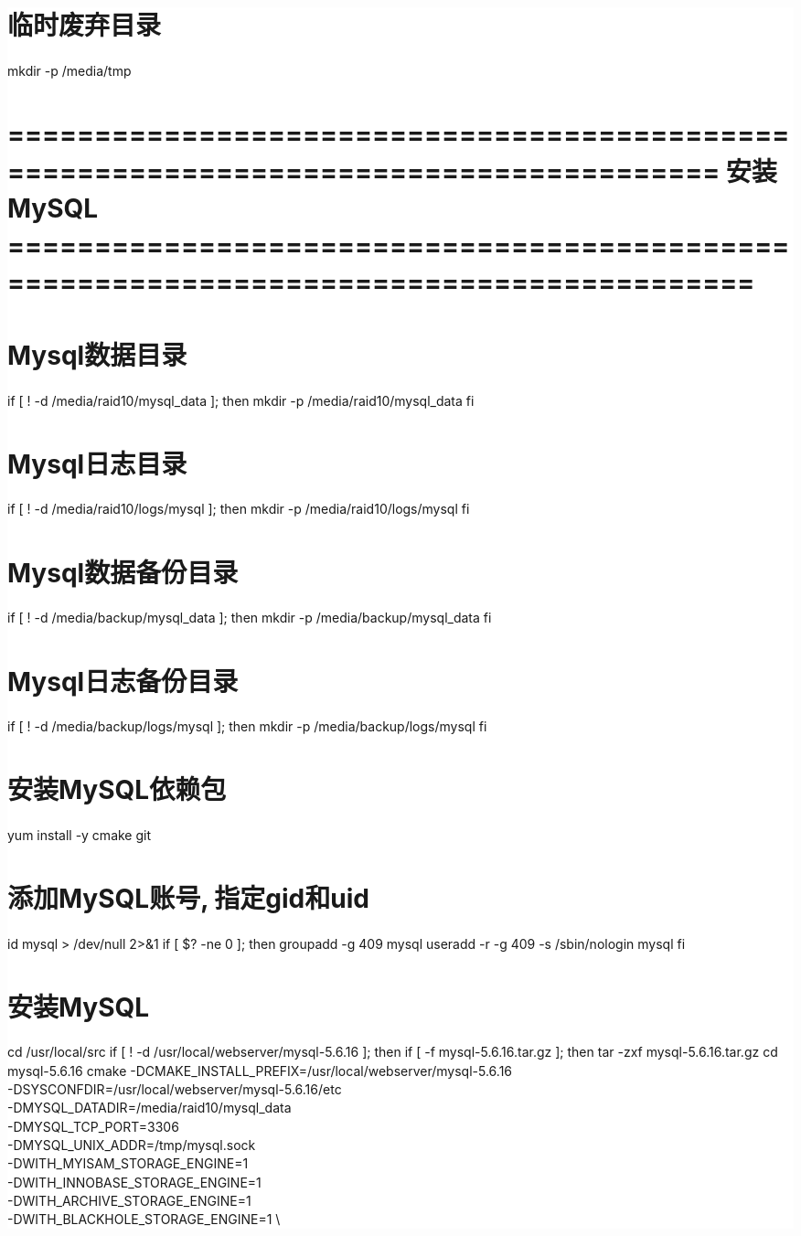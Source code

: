 # 临时废弃目录
mkdir -p /media/tmp

# ====================================================================================== 安装MySQL ========================================================================================
# Mysql数据目录
if [ ! -d /media/raid10/mysql_data ]; then
mkdir -p /media/raid10/mysql_data
fi

# Mysql日志目录
if [ ! -d /media/raid10/logs/mysql ]; then
mkdir -p /media/raid10/logs/mysql
fi

# Mysql数据备份目录
if [ ! -d /media/backup/mysql_data ]; then
mkdir -p /media/backup/mysql_data
fi

# Mysql日志备份目录
if [ ! -d /media/backup/logs/mysql ]; then
mkdir -p /media/backup/logs/mysql
fi

# 安装MySQL依赖包
yum install -y cmake git

# 添加MySQL账号, 指定gid和uid
id mysql > /dev/null 2>&1
if [ $? -ne 0 ]; then
groupadd -g 409 mysql
useradd -r -g 409 -s /sbin/nologin mysql
fi

# 安装MySQL
cd /usr/local/src
if [ ! -d /usr/local/webserver/mysql-5.6.16 ]; then
if [ -f mysql-5.6.16.tar.gz ]; then
tar -zxf mysql-5.6.16.tar.gz
cd mysql-5.6.16
cmake -DCMAKE_INSTALL_PREFIX=/usr/local/webserver/mysql-5.6.16 \
-DSYSCONFDIR=/usr/local/webserver/mysql-5.6.16/etc \
-DMYSQL_DATADIR=/media/raid10/mysql_data \
-DMYSQL_TCP_PORT=3306 \
-DMYSQL_UNIX_ADDR=/tmp/mysql.sock \
-DWITH_MYISAM_STORAGE_ENGINE=1 \
-DWITH_INNOBASE_STORAGE_ENGINE=1 \
-DWITH_ARCHIVE_STORAGE_ENGINE=1 \
-DWITH_BLACKHOLE_STORAGE_ENGINE=1 \